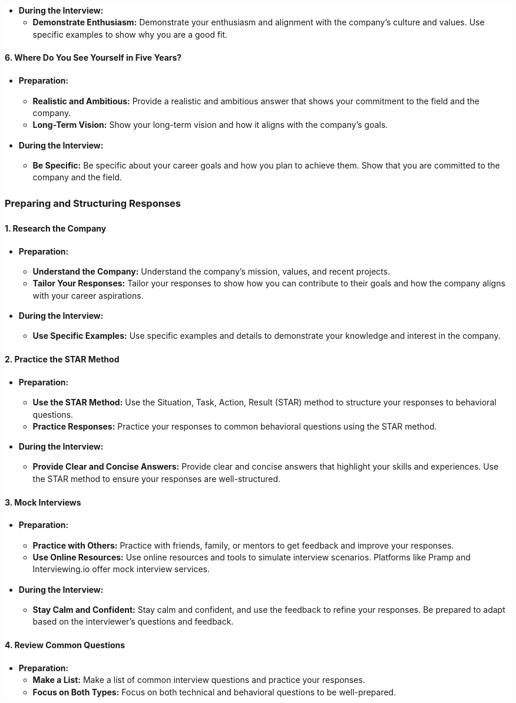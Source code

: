 - **During the Interview:**
  - **Demonstrate Enthusiasm:** Demonstrate your enthusiasm and alignment with the company’s culture and values. Use specific examples to show why you are a good fit.

#### 6. Where Do You See Yourself in Five Years?
- **Preparation:**
  - **Realistic and Ambitious:** Provide a realistic and ambitious answer that shows your commitment to the field and the company.
  - **Long-Term Vision:** Show your long-term vision and how it aligns with the company’s goals.

- **During the Interview:**
  - **Be Specific:** Be specific about your career goals and how you plan to achieve them. Show that you are committed to the company and the field.

### Preparing and Structuring Responses

#### 1. Research the Company
- **Preparation:**
  - **Understand the Company:** Understand the company’s mission, values, and recent projects.
  - **Tailor Your Responses:** Tailor your responses to show how you can contribute to their goals and how the company aligns with your career aspirations.

- **During the Interview:**
  - **Use Specific Examples:** Use specific examples and details to demonstrate your knowledge and interest in the company.

#### 2. Practice the STAR Method
- **Preparation:**
  - **Use the STAR Method:** Use the Situation, Task, Action, Result (STAR) method to structure your responses to behavioral questions.
  - **Practice Responses:** Practice your responses to common behavioral questions using the STAR method.

- **During the Interview:**
  - **Provide Clear and Concise Answers:** Provide clear and concise answers that highlight your skills and experiences. Use the STAR method to ensure your responses are well-structured.

#### 3. Mock Interviews
- **Preparation:**
  - **Practice with Others:** Practice with friends, family, or mentors to get feedback and improve your responses.
  - **Use Online Resources:** Use online resources and tools to simulate interview scenarios. Platforms like Pramp and Interviewing.io offer mock interview services.

- **During the Interview:**
  - **Stay Calm and Confident:** Stay calm and confident, and use the feedback to refine your responses. Be prepared to adapt based on the interviewer’s questions and feedback.

#### 4. Review Common Questions
- **Preparation:**
  - **Make a List:** Make a list of common interview questions and practice your responses.
  - **Focus on Both Types:** Focus on both technical and behavioral questions to be well-prepared.
